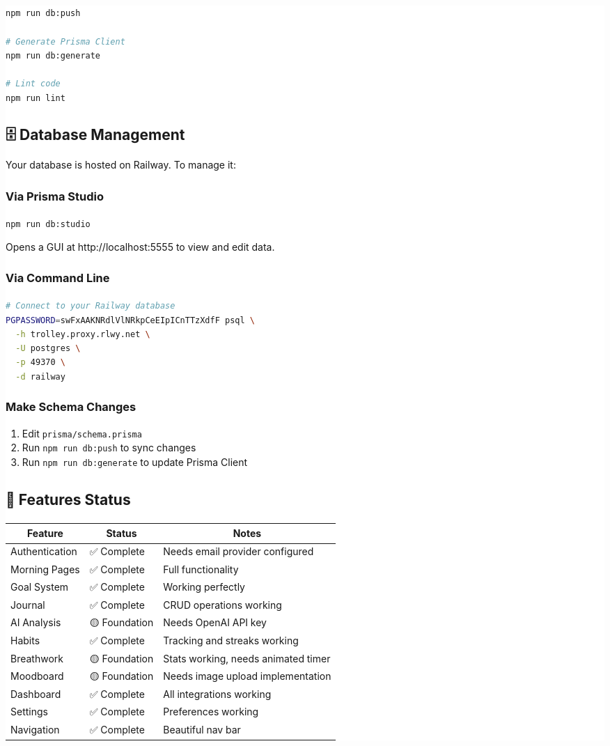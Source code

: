 ```bash
npm run db:push

# Generate Prisma Client
npm run db:generate

# Lint code
npm run lint
```

## 🗄️ Database Management

Your database is hosted on Railway. To manage it:

### Via Prisma Studio
```bash
npm run db:studio
```
Opens a GUI at http://localhost:5555 to view and edit data.

### Via Command Line
```bash
# Connect to your Railway database
PGPASSWORD=swFxAAKNRdlVlNRkpCeEIpICnTTzXdfF psql \
  -h trolley.proxy.rlwy.net \
  -U postgres \
  -p 49370 \
  -d railway
```

### Make Schema Changes
1. Edit `prisma/schema.prisma`
2. Run `npm run db:push` to sync changes
3. Run `npm run db:generate` to update Prisma Client

## 📱 Features Status

| Feature | Status | Notes |
|---------|--------|-------|
| Authentication | ✅ Complete | Needs email provider configured |
| Morning Pages | ✅ Complete | Full functionality |
| Goal System | ✅ Complete | Working perfectly |
| Journal | ✅ Complete | CRUD operations working |
| AI Analysis | 🟡 Foundation | Needs OpenAI API key |
| Habits | ✅ Complete | Tracking and streaks working |
| Breathwork | 🟡 Foundation | Stats working, needs animated timer |
| Moodboard | 🟡 Foundation | Needs image upload implementation |
| Dashboard | ✅ Complete | All integrations working |
| Settings | ✅ Complete | Preferences working |
| Navigation | ✅ Complete | Beautiful nav bar |
